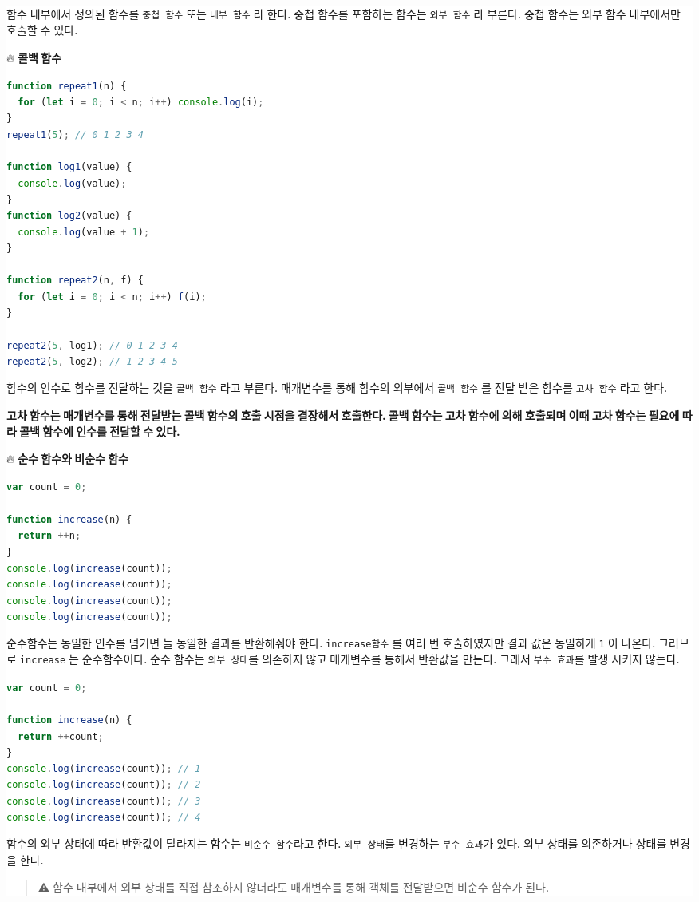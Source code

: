 함수 내부에서 정의된 함수를 `중첩 함수` 또는 `내부 함수` 라 한다. 중첩 함수를 포함하는 함수는 `외부 함수` 라 부른다. 중첩 함수는 외부 함수 내부에서만 호출할 수 있다.

🔥 **콜백 함수**

```jsx
function repeat1(n) {
  for (let i = 0; i < n; i++) console.log(i);
}
repeat1(5); // 0 1 2 3 4

function log1(value) {
  console.log(value);
}
function log2(value) {
  console.log(value + 1);
}

function repeat2(n, f) {
  for (let i = 0; i < n; i++) f(i);
}

repeat2(5, log1); // 0 1 2 3 4
repeat2(5, log2); // 1 2 3 4 5
```

함수의 인수로 함수를 전달하는 것을 `콜백 함수` 라고 부른다. 매개변수를 통해 함수의 외부에서 `콜백 함수` 를 전달 받은 함수를 `고차 함수` 라고 한다.

**고차 함수는 매개변수를 통해 전달받는 콜백 함수의 호출 시점을 결장해서 호출한다. 콜백 함수는 고차 함수에 의해 호출되며 이때 고차 함수는 필요에 따라 콜백 함수에 인수를 전달할 수 있다.**

🔥 **순수 함수와 비순수 함수**

```jsx
var count = 0;

function increase(n) {
  return ++n;
}
console.log(increase(count));
console.log(increase(count));
console.log(increase(count));
console.log(increase(count));
```

순수함수는 동일한 인수를 넘기면 늘 동일한 결과를 반환해줘야 한다. `increase함수` 를 여러 번 호출하였지만 결과 값은 동일하게 `1` 이 나온다. 그러므로 `increase` 는 순수함수이다. 순수 함수는 `외부 상태`를 의존하지 않고 매개변수를 통해서 반환값을 만든다. 그래서 `부수 효과`를 발생 시키지 않는다.

```jsx
var count = 0;

function increase(n) {
  return ++count;
}
console.log(increase(count)); // 1
console.log(increase(count)); // 2
console.log(increase(count)); // 3
console.log(increase(count)); // 4
```

함수의 외부 상태에 따라 반환값이 달라지는 함수는 `비순수 함수`라고 한다. `외부 상태`를 변경하는 `부수 효과`가 있다. 외부 상태를 의존하거나 상태를 변경을 한다.

> ⚠️ 함수 내부에서 외부 상태를 직접 참조하지 않더라도 매개변수를 통해 객체를 전달받으면 비순수 함수가 된다.
